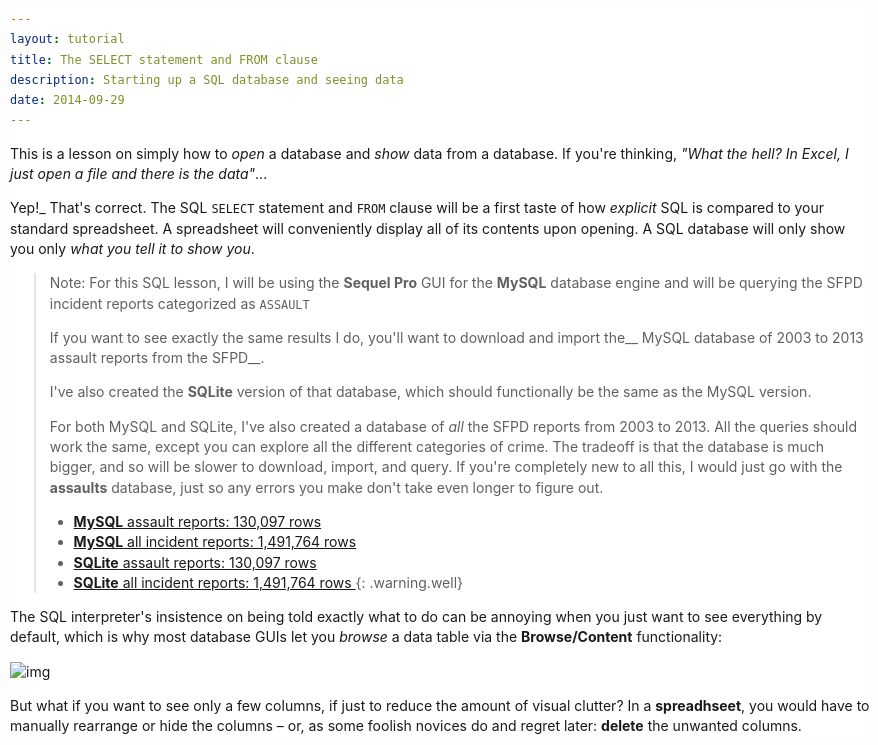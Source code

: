 ```yaml
---
layout: tutorial
title: The SELECT statement and FROM clause
description: Starting up a SQL database and seeing data
date: 2014-09-29
---
```


This is a lesson on simply how to _open_ a database and _show_ data from a database. If you're thinking, _"What the hell? In Excel, I just open a file and there is the data"_...

Yep!_ That's correct. The SQL `SELECT` statement and `FROM` clause will be a first taste of how _explicit_ SQL is compared to your standard spreadsheet. A spreadsheet will conveniently display all of its contents upon opening. A SQL database will only show you only _what you tell it to show you_.




> Note: For this SQL lesson, I will be using the __Sequel Pro__ GUI for the __MySQL__ database engine and will be querying the SFPD incident reports categorized as `ASSAULT`
> 
> If you want to see exactly the same results I do, you'll want to download and import the__ MySQL database of 2003 to 2013 assault reports from the SFPD__.
> 
> I've also created the __SQLite__ version of that database, which should functionally be the same as the MySQL version. 
> 
> For both MySQL and SQLite, I've also created a database of _all_ the SFPD reports from 2003 to 2013. All the queries should work the same, except you can explore all the different categories of crime. The tradeoff is that the database is much bigger, and so will be slower to download, import, and query. If you're completely new to all this, I would just go with the __assaults__ database, just so any errors you make don't take even longer to figure out.
> 
> - [__MySQL__ assault reports: 130,097 rows](http://stash.padjo.org/dumps/sql/sfpd_assault_reports_2003_2013.sql.zip) 
> - [__MySQL__ all incident reports: 1,491,764 rows ](http://stash.padjo.org.s3.amazonaws.com/dumps/sql/sfpd_incident_reports_2003_2013.sql.zip)
> - [__SQLite__ assault reports: 130,097 rows](http://stash.padjo.org/dumps/sql/sfpd_assault_reports_2003_2013.sqlite.zip) 
> - [__SQLite__ all incident reports: 1,491,764 rows ](http://stash.padjo.org.s3.amazonaws.com/dumps/sql/sfpd_incident_reports_2003_2013.sqlite.zip)
{: .warning.well}



The SQL interpreter's insistence on being told exactly what to do can be annoying when you just want to see everything by default, which is why most database GUIs let you _browse_ a data table via the __Browse/Content__ functionality:

![img](/files/tutorials/databases/sequel-pro-content-tab.png)

But what if you want to see only a few columns, if just to reduce the amount of visual clutter? In a __spreadhseet__, you would have to manually rearrange or hide the columns &ndash; or, as some foolish novices do and regret later: __delete__ the unwanted columns.
